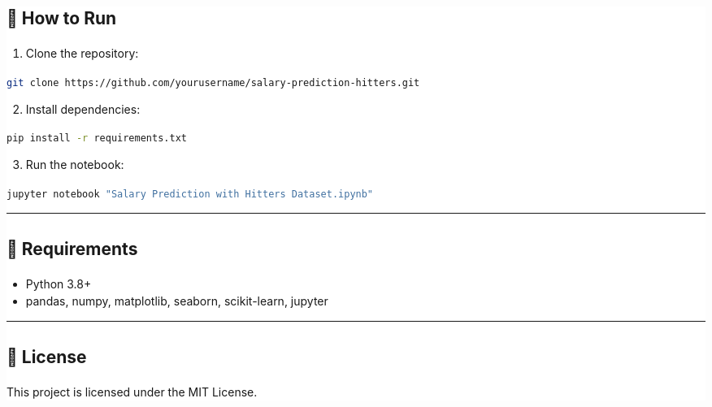 
## 🚀 How to Run

1. Clone the repository:
```bash
git clone https://github.com/yourusername/salary-prediction-hitters.git
```
2. Install dependencies:
```bash
pip install -r requirements.txt
```
3. Run the notebook:
```bash
jupyter notebook "Salary Prediction with Hitters Dataset.ipynb"
```

---

## 📌 Requirements
- Python 3.8+
- pandas, numpy, matplotlib, seaborn, scikit-learn, jupyter

---

## 📜 License
This project is licensed under the MIT License.
